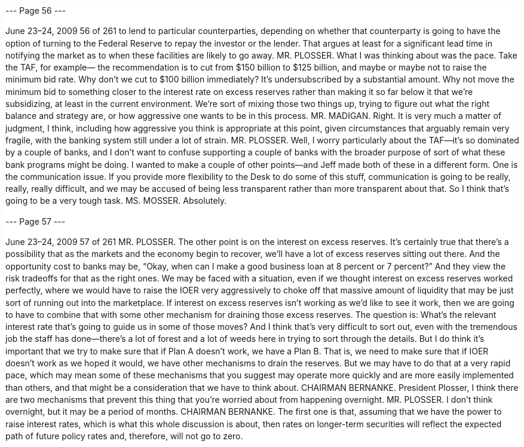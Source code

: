 --- Page 56 ---

June 23–24, 2009 56 of 261
to lend to particular counterparties, depending on whether that counterparty is going to have the
option of turning to the Federal Reserve to repay the investor or the lender. That argues at least
for a significant lead time in notifying the market as to when these facilities are likely to go
away.
MR. PLOSSER. What I was thinking about was the pace. Take the TAF, for example—
the recommendation is to cut from $150 billion to $125 billion, and maybe or maybe not to raise
the minimum bid rate. Why don’t we cut to $100 billion immediately? It’s undersubscribed by a
substantial amount. Why not move the minimum bid to something closer to the interest rate on
excess reserves rather than making it so far below it that we’re subsidizing, at least in the current
environment. We’re sort of mixing those two things up, trying to figure out what the right
balance and strategy are, or how aggressive one wants to be in this process.
MR. MADIGAN. Right. It is very much a matter of judgment, I think, including how
aggressive you think is appropriate at this point, given circumstances that arguably remain very
fragile, with the banking system still under a lot of strain.
MR. PLOSSER. Well, I worry particularly about the TAF—it’s so dominated by a
couple of banks, and I don’t want to confuse supporting a couple of banks with the broader
purpose of sort of what these bank programs might be doing.
I wanted to make a couple of other points—and Jeff made both of these in a different
form. One is the communication issue. If you provide more flexibility to the Desk to do some of
this stuff, communication is going to be really, really, really difficult, and we may be accused of
being less transparent rather than more transparent about that. So I think that’s going to be a
very tough task.
MS. MOSSER. Absolutely.

--- Page 57 ---

June 23–24, 2009 57 of 261
MR. PLOSSER. The other point is on the interest on excess reserves. It’s certainly true
that there’s a possibility that as the markets and the economy begin to recover, we’ll have a lot of
excess reserves sitting out there. And the opportunity cost to banks may be, “Okay, when can I
make a good business loan at 8 percent or 7 percent?” And they view the risk tradeoffs for that
as the right ones. We may be faced with a situation, even if we thought interest on excess
reserves worked perfectly, where we would have to raise the IOER very aggressively to choke
off that massive amount of liquidity that may be just sort of running out into the marketplace. If
interest on excess reserves isn’t working as we’d like to see it work, then we are going to have to
combine that with some other mechanism for draining those excess reserves. The question is:
What’s the relevant interest rate that’s going to guide us in some of those moves? And I think
that’s very difficult to sort out, even with the tremendous job the staff has done—there’s a lot of
forest and a lot of weeds here in trying to sort through the details. But I do think it’s important
that we try to make sure that if Plan A doesn’t work, we have a Plan B. That is, we need to make
sure that if IOER doesn’t work as we hoped it would, we have other mechanisms to drain the
reserves. But we may have to do that at a very rapid pace, which may mean some of these
mechanisms that you suggest may operate more quickly and are more easily implemented than
others, and that might be a consideration that we have to think about.
CHAIRMAN BERNANKE. President Plosser, I think there are two mechanisms that
prevent this thing that you’re worried about from happening overnight.
MR. PLOSSER. I don’t think overnight, but it may be a period of months.
CHAIRMAN BERNANKE. The first one is that, assuming that we have the power to
raise interest rates, which is what this whole discussion is about, then rates on longer-term
securities will reflect the expected path of future policy rates and, therefore, will not go to zero.
